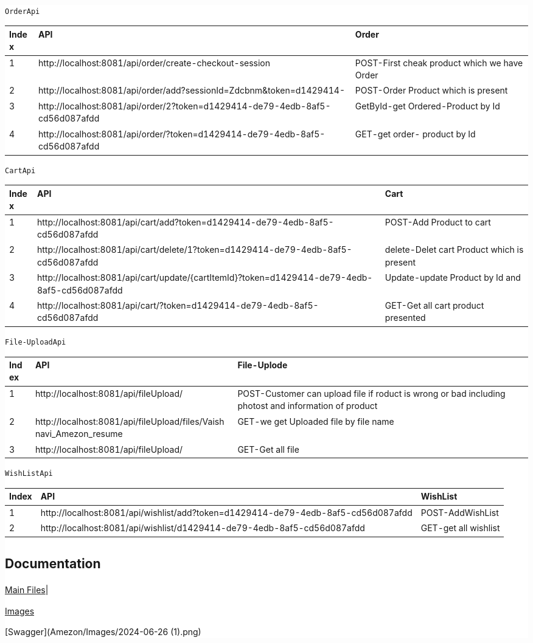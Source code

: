 
```http
OrderApi
```

| Index | API    | Order                      |
| :-------- | :------- | :-------------------------------- |
| 1    |http://localhost:8081/api/order/create-checkout-session|POST-First cheak product which we have Order |
2 |http://localhost:8081/api/order/add?sessionId=Zdcbnm&token=d1429414-|POST-Order Product which is present|
3|http://localhost:8081/api/order/2?token=d1429414-de79-4edb-8af5-cd56d087afdd|GetById-get Ordered-Product by Id|
4|http://localhost:8081/api/order/?token=d1429414-de79-4edb-8af5-cd56d087afdd|GET-get order- product by Id|

```http
CartApi
```

| Index | API    | Cart                      |
| :-------- | :------- | :-------------------------------- |
| 1    | http://localhost:8081/api/cart/add?token=d1429414-de79-4edb-8af5-cd56d087afdd|POST-Add Product to cart |
2 |http://localhost:8081/api/cart/delete/1?token=d1429414-de79-4edb-8af5-cd56d087afdd|delete-Delet cart Product which is present|
3|http://localhost:8081/api/cart/update/{cartItemId}?token=d1429414-de79-4edb-8af5-cd56d087afdd|Update-update Product by Id and |
4|http://localhost:8081/api/cart/?token=d1429414-de79-4edb-8af5-cd56d087afdd|GET-Get all cart product presented|


```http
File-UploadApi
```

| Index | API    | File-Uplode                    |
| :-------- | :------- | :-------------------------------- |
| 1    | http://localhost:8081/api/fileUpload/|POST-Customer can upload file if roduct is wrong or bad including photost and information of product|
2 |http://localhost:8081/api/fileUpload/files/Vaishnavi_Amezon_resume|GET-we get Uploaded file by file name|
3|http://localhost:8081/api/fileUpload/|GET-Get all file |


```http
WishListApi
```

| Index | API    | WishList                |
| :-------- | :------- | :-------------------------------- |
| 1    | http://localhost:8081/api/wishlist/add?token=d1429414-de79-4edb-8af5-cd56d087afdd|POST-AddWishList|
2 |http://localhost:8081/api/wishlist/d1429414-de79-4edb-8af5-cd56d087afdd|GET-get all wishlist|



## Documentation

[Main Files](Amezon/src/main/java/com/webtutsplus/ecommerce)|

[Images](Amezon/Images)

[Swagger](Amezon/Images/2024-06-26 (1).png)
